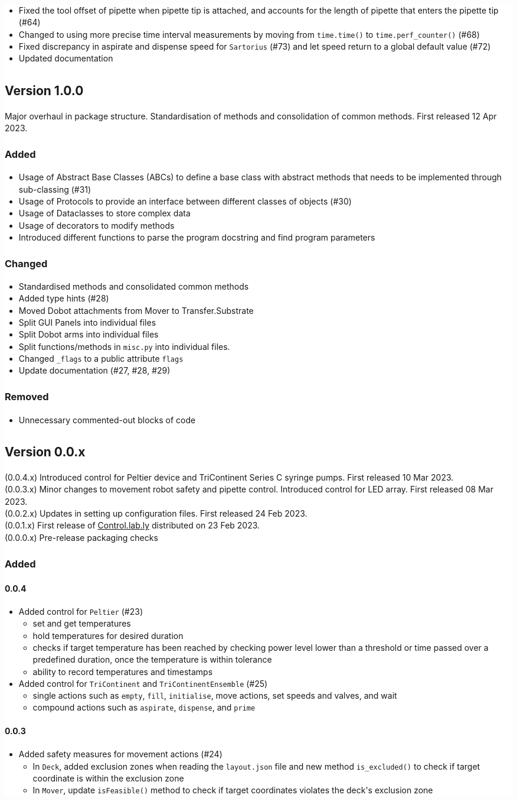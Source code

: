 - Fixed the tool offset of pipette when pipette tip is attached, and accounts for the length of pipette that enters the pipette tip (#64)
- Changed to using more precise time interval measurements by moving from `time.time()` to `time.perf_counter()` (#68)
- Fixed discrepancy in aspirate and dispense speed for `Sartorius` (#73) and let speed return to a global default value (#72)
- Updated documentation


## Version 1.0.0
Major overhaul in package structure. Standardisation of methods and consolidation of common methods. First released 12 Apr 2023.
### Added
- Usage of Abstract Base Classes (ABCs) to define a base class with abstract methods that needs to be implemented through sub-classing (#31)
- Usage of Protocols to provide an interface between different classes of objects (#30)
- Usage of Dataclasses to store complex data 
- Usage of decorators to modify methods
- Introduced different functions to parse the program docstring and find program parameters
### Changed
- Standardised methods and consolidated common methods
- Added type hints (#28)
- Moved Dobot attachments from Mover to Transfer.Substrate
- Split GUI Panels into individual files
- Split Dobot arms into individual files
- Split functions/methods in `misc.py` into individual files.
- Changed `_flags` to a public attribute `flags`
- Update documentation (#27, #28, #29)
### Removed
- Unnecessary commented-out blocks of code


## Version 0.0.x
(0.0.4.x) Introduced control for Peltier device and TriContinent Series C syringe pumps. First released 10 Mar 2023.\
(0.0.3.x) Minor changes to movement robot safety and pipette control. Introduced control for LED array. First released 08 Mar 2023.\
(0.0.2.x) Updates in setting up configuration files. First released 24 Feb 2023.\
(0.0.1.x) First release of [Control.lab.ly](https://pypi.org/project/control-lab-ly/) distributed on 23 Feb 2023.\
(0.0.0.x) Pre-release packaging checks
### Added
#### 0.0.4
- Added control for `Peltier` (#23)
  - set and get temperatures
  - hold temperatures for desired duration
  - checks if target temperature has been reached by checking power level lower than a threshold or time passed over a predefined duration, once the temperature is within tolerance
  - ability to record temperatures and timestamps 
- Added control for `TriContinent` and `TriContinentEnsemble` (#25)
  - single actions such as `empty`, `fill`, `initialise`, move actions, set speeds and valves, and wait
  - compound actions such as `aspirate`, `dispense`, and `prime`
#### 0.0.3
- Added safety measures for movement actions (#24)
  - In `Deck`, added exclusion zones when reading the `layout.json` file and new method `is_excluded()` to check if target coordinate is within the exclusion zone
  - In `Mover`, update `isFeasible()` method to check if target coordinates violates the deck's exclusion zone